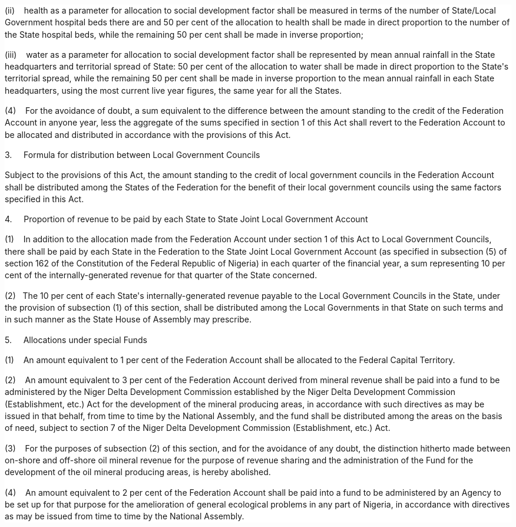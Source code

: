 (ii)    health as a parameter for allocation to social development factor shall be measured in terms of the number of State/Local Government hospital beds there are and 50 per cent of the allocation to health shall be made in direct proportion to the number of the State hospital beds, while the remaining 50 per cent shall be made in inverse proportion;

(iii)    water as a parameter for allocation to social development factor shall be represented by mean annual rainfall in the State headquarters and territorial spread of State: 50 per cent of the allocation to water shall be made in direct proportion to the State's territorial spread, while the remaining 50 per cent shall be made in inverse proportion to the mean annual rainfall in each State headquarters, using the most current live year figures, the same year for all the States.

(4)    For the avoidance of doubt, a sum equivalent to the difference between the amount standing to the credit of the Federation Account in anyone year, less the aggregate of the sums specified in section 1 of this Act shall revert to the Federation Account to be allocated and distributed in accordance with the provisions of this Act.

3.     Formula for distribution between Local Government Councils

Subject to the provisions of this Act, the amount standing to the credit of local government councils in the Federation Account shall be distributed among the States of the Federation for the benefit of their local government councils using the same factors specified in this Act.

4.     Proportion of revenue to be paid by each State to State Joint Local Government Account

(1)    In addition to the allocation made from the Federation Account under section 1 of this Act to Local Government Councils, there shall be paid by each State in the Federation to the State Joint Local Government Account (as specified in subsection (5) of section 162 of the Constitution of the Federal Republic of Nigeria) in each quarter of the financial year, a sum representing 10 per cent of the internally-generated revenue for that quarter of the State concerned.

(2)   The 10 per cent of each State's internally-generated revenue payable to the Local Government Councils in the State, under the provision of subsection (1) of this section, shall be distributed among the Local Governments in that State on such terms and in such manner as the State House of Assembly may prescribe.

5.     Allocations under special Funds

(1)    An amount equivalent to 1 per cent of the Federation Account shall be allocated to the Federal Capital Territory.

(2)    An amount equivalent to 3 per cent of the Federation Account derived from mineral revenue shall be paid into a fund to be administered by the Niger Delta Development Commission established by the Niger Delta Development Commission (Establishment, etc.) Act for the development of the mineral producing areas, in accordance with such directives as may be issued in that behalf, from time to time by the National Assembly, and the fund shall be distributed among the areas on the basis of need, subject to section 7 of the Niger Delta Development Commission (Establishment, etc.) Act.

(3)    For the purposes of subsection (2) of this section, and for the avoidance of any doubt, the distinction hitherto made between on-shore and off-shore oil mineral revenue for the purpose of revenue sharing and the administration of the Fund for the development of the oil mineral producing areas, is hereby abolished.

(4)    An amount equivalent to 2 per cent of the Federation Account shall be paid into a fund to be administered by an Agency to be set up for that purpose for the amelioration of general ecological problems in any part of Nigeria, in accordance with directives as may be issued from time to time by the National Assembly.
